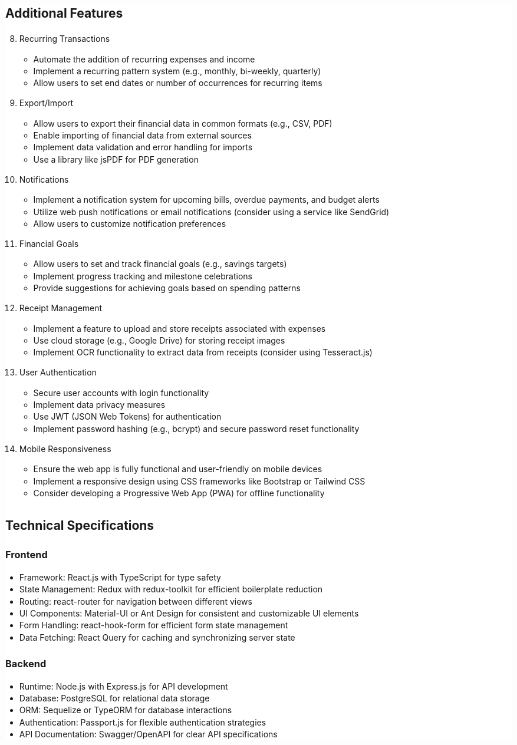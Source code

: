 ## Additional Features

8. Recurring Transactions
   - Automate the addition of recurring expenses and income
   - Implement a recurring pattern system (e.g., monthly, bi-weekly, quarterly)
   - Allow users to set end dates or number of occurrences for recurring items

9. Export/Import
    - Allow users to export their financial data in common formats (e.g., CSV, PDF)
    - Enable importing of financial data from external sources
    - Implement data validation and error handling for imports
    - Use a library like jsPDF for PDF generation

10. Notifications
    - Implement a notification system for upcoming bills, overdue payments, and budget alerts
    - Utilize web push notifications or email notifications (consider using a service like SendGrid)
    - Allow users to customize notification preferences

11. Financial Goals
    - Allow users to set and track financial goals (e.g., savings targets)
    - Implement progress tracking and milestone celebrations
    - Provide suggestions for achieving goals based on spending patterns

12. Receipt Management
    - Implement a feature to upload and store receipts associated with expenses
    - Use cloud storage (e.g., Google Drive) for storing receipt images
    - Implement OCR functionality to extract data from receipts (consider using Tesseract.js)

13. User Authentication
    - Secure user accounts with login functionality
    - Implement data privacy measures
    - Use JWT (JSON Web Tokens) for authentication
    - Implement password hashing (e.g., bcrypt) and secure password reset functionality

14. Mobile Responsiveness
    - Ensure the web app is fully functional and user-friendly on mobile devices
    - Implement a responsive design using CSS frameworks like Bootstrap or Tailwind CSS
    - Consider developing a Progressive Web App (PWA) for offline functionality

## Technical Specifications

### Frontend
- Framework: React.js with TypeScript for type safety
- State Management: Redux with redux-toolkit for efficient boilerplate reduction
- Routing: react-router for navigation between different views
- UI Components: Material-UI or Ant Design for consistent and customizable UI elements
- Form Handling: react-hook-form for efficient form state management
- Data Fetching: React Query for caching and synchronizing server state

### Backend
- Runtime: Node.js with Express.js for API development
- Database: PostgreSQL for relational data storage
- ORM: Sequelize or TypeORM for database interactions
- Authentication: Passport.js for flexible authentication strategies
- API Documentation: Swagger/OpenAPI for clear API specifications
